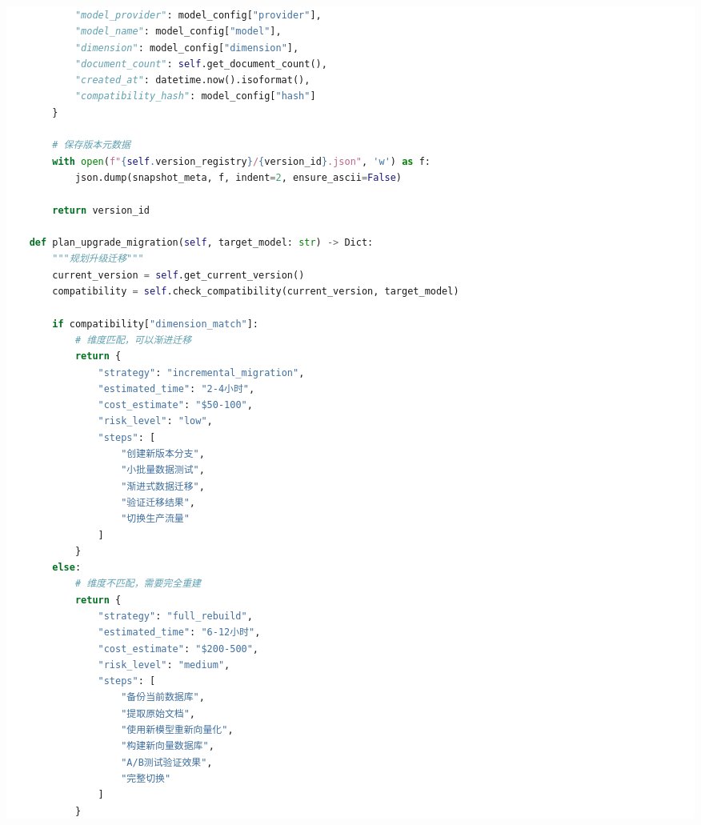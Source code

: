 ```python
            "model_provider": model_config["provider"],
            "model_name": model_config["model"],
            "dimension": model_config["dimension"],
            "document_count": self.get_document_count(),
            "created_at": datetime.now().isoformat(),
            "compatibility_hash": model_config["hash"]
        }
        
        # 保存版本元数据
        with open(f"{self.version_registry}/{version_id}.json", 'w') as f:
            json.dump(snapshot_meta, f, indent=2, ensure_ascii=False)
        
        return version_id
    
    def plan_upgrade_migration(self, target_model: str) -> Dict:
        """规划升级迁移"""
        current_version = self.get_current_version()
        compatibility = self.check_compatibility(current_version, target_model)
        
        if compatibility["dimension_match"]:
            # 维度匹配，可以渐进迁移
            return {
                "strategy": "incremental_migration",
                "estimated_time": "2-4小时",
                "cost_estimate": "$50-100",
                "risk_level": "low",
                "steps": [
                    "创建新版本分支",
                    "小批量数据测试",
                    "渐进式数据迁移", 
                    "验证迁移结果",
                    "切换生产流量"
                ]
            }
        else:
            # 维度不匹配，需要完全重建
            return {
                "strategy": "full_rebuild",
                "estimated_time": "6-12小时",
                "cost_estimate": "$200-500",
                "risk_level": "medium",
                "steps": [
                    "备份当前数据库",
                    "提取原始文档",
                    "使用新模型重新向量化",
                    "构建新向量数据库",
                    "A/B测试验证效果",
                    "完整切换"
                ]
            }
```
